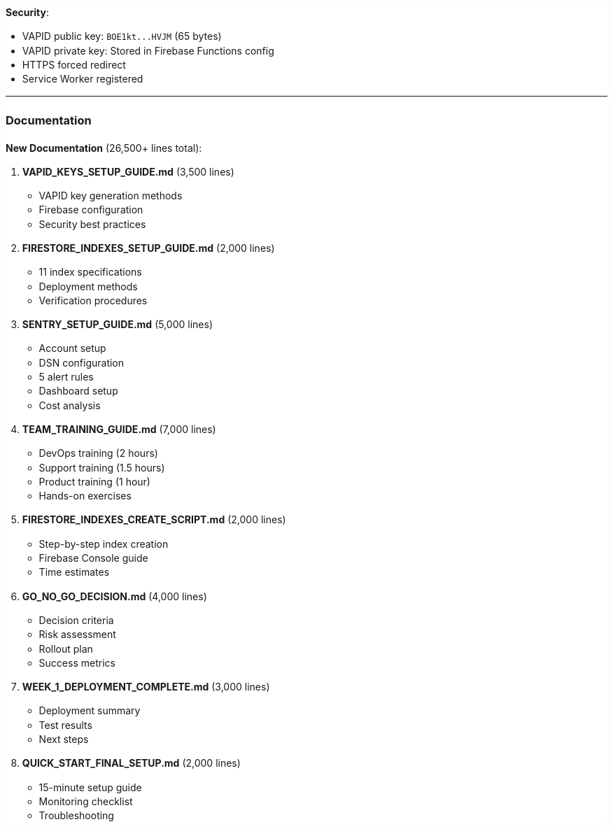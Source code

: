 **Security**:
- VAPID public key: `BOE1kt...HVJM` (65 bytes)
- VAPID private key: Stored in Firebase Functions config
- HTTPS forced redirect
- Service Worker registered

---

### Documentation

**New Documentation** (26,500+ lines total):

1. **VAPID_KEYS_SETUP_GUIDE.md** (3,500 lines)
   - VAPID key generation methods
   - Firebase configuration
   - Security best practices

2. **FIRESTORE_INDEXES_SETUP_GUIDE.md** (2,000 lines)
   - 11 index specifications
   - Deployment methods
   - Verification procedures

3. **SENTRY_SETUP_GUIDE.md** (5,000 lines)
   - Account setup
   - DSN configuration
   - 5 alert rules
   - Dashboard setup
   - Cost analysis

4. **TEAM_TRAINING_GUIDE.md** (7,000 lines)
   - DevOps training (2 hours)
   - Support training (1.5 hours)
   - Product training (1 hour)
   - Hands-on exercises

5. **FIRESTORE_INDEXES_CREATE_SCRIPT.md** (2,000 lines)
   - Step-by-step index creation
   - Firebase Console guide
   - Time estimates

6. **GO_NO_GO_DECISION.md** (4,000 lines)
   - Decision criteria
   - Risk assessment
   - Rollout plan
   - Success metrics

7. **WEEK_1_DEPLOYMENT_COMPLETE.md** (3,000 lines)
   - Deployment summary
   - Test results
   - Next steps

8. **QUICK_START_FINAL_SETUP.md** (2,000 lines)
   - 15-minute setup guide
   - Monitoring checklist
   - Troubleshooting
